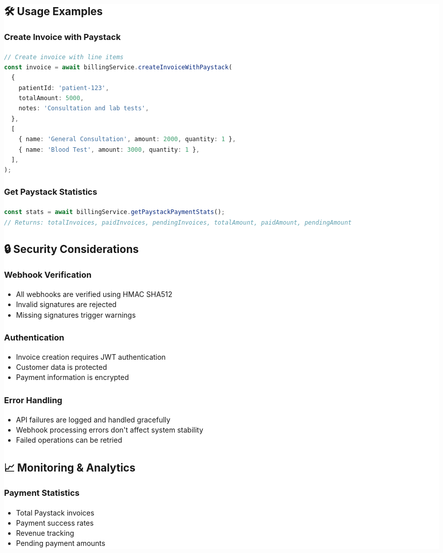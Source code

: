 ## 🛠️ Usage Examples

### Create Invoice with Paystack

```typescript
// Create invoice with line items
const invoice = await billingService.createInvoiceWithPaystack(
  {
    patientId: 'patient-123',
    totalAmount: 5000,
    notes: 'Consultation and lab tests',
  },
  [
    { name: 'General Consultation', amount: 2000, quantity: 1 },
    { name: 'Blood Test', amount: 3000, quantity: 1 },
  ],
);
```

### Get Paystack Statistics

```typescript
const stats = await billingService.getPaystackPaymentStats();
// Returns: totalInvoices, paidInvoices, pendingInvoices, totalAmount, paidAmount, pendingAmount
```

## 🔒 Security Considerations

### Webhook Verification

- All webhooks are verified using HMAC SHA512
- Invalid signatures are rejected
- Missing signatures trigger warnings

### Authentication

- Invoice creation requires JWT authentication
- Customer data is protected
- Payment information is encrypted

### Error Handling

- API failures are logged and handled gracefully
- Webhook processing errors don't affect system stability
- Failed operations can be retried

## 📈 Monitoring & Analytics

### Payment Statistics

- Total Paystack invoices
- Payment success rates
- Revenue tracking
- Pending payment amounts
